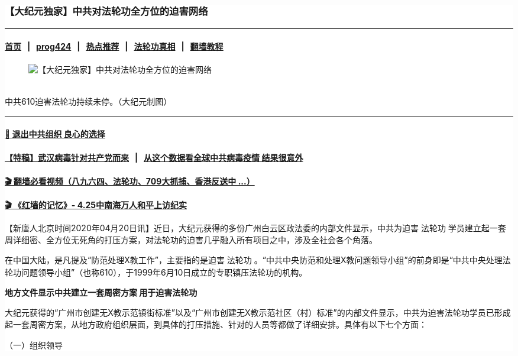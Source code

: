 ### 【大纪元独家】中共对法轮功全方位的迫害网络
------------------------

#### [首页](../../README.md)  &nbsp;&nbsp;|&nbsp;&nbsp; [prog424](../../indexes/prog424.md)   &nbsp;&nbsp;|&nbsp;&nbsp; [热点推荐](../../indexes/热点推荐.md)  &nbsp;&nbsp;|&nbsp;&nbsp; [法轮功真相](../../../../../basic/blob/master/README.md) &nbsp;&nbsp;|&nbsp;&nbsp; [翻墙教程](https://github.com/gfw-breaker/guides/blob/master/README.md)



<div><div class="featured_image">
 <figure>
  <img alt="【大纪元独家】中共对法轮功全方位的迫害网络" src="https://i.ntdtv.com/assets/uploads/2020/04/610-202004-1-600x400-3-800x450.jpg"/>
 </figure><br/>
 <span class="caption">
  中共610迫害法轮功持续未停。（大纪元制图）
 </span>
</div>
</div><hr/>

#### [ 💌 退出中共组织 良心的选择](https://github.com/begood0513/goodnews/blob/master/quit/letter.md)

 #### [【特稿】武汉病毒针对共产党而来](https://github.com/begood0513/goodnews/blob/master/pages/recommended/n11928818.md?t=03301202) &nbsp; | &nbsp; [从这个数据看全球中共病毒疫情 结果很意外](https://github.com/begood0513/goodnews/blob/master/pages/recommended/406691.md?t=03301331)

 #### [ 🎬  翻墙必看视频（八九六四、法轮功、709大抓捕、香港反送中 ...）](https://github.com/gfw-breaker/banned-news1/blob/master/pages/link4.md)

 #### [ 🎬  《红墙的记忆》- 4.25中南海万人和平上访纪实 ](http://78.141.203.76:10000/videos/legend/425.html)

<div><div class="post_content" itemprop="articleBody">
 <p>
  【新唐人北京时间2020年04月20日讯】近日，大纪元获得的多份广州白云区政法委的内部文件显示，中共为迫害
  <ok href="https://www.ntdtv.com/gb/法轮功.htm">
   法轮功
  </ok>
  学员建立起一套周详细密、全方位无死角的打压方案，对法轮功的迫害几乎融入所有项目之中，涉及全社会各个角落。
 </p>
 <p>
  在中国大陆，是凡提及“防范处理X教工作”，主要指的是迫害
  <ok href="https://www.ntdtv.com/gb/法轮功.htm">
   法轮功
  </ok>
  。“中共中央防范和处理X教问题领导小组”的前身即是“中共中央处理法轮功问题领导小组”（也称610），于1999年6月10日成立的专职镇压法轮功的机构。
 </p>
 <p>
  <strong>
   地方文件显示中共建立一套周密方案 用于迫害法轮功
  </strong>
 </p>
 <p>
  大纪元获得的“广州市创建无X教示范镇街标准”以及“广州市创建无X教示范社区（村）标准”的内部文件显示，中共为迫害法轮功学员已形成起一套周密方案，从地方政府组织层面，到具体的打压措施、针对的人员等都做了详细安排。具体有以下七个方面：
 </p>
 <p>
  （一）组织领导
 </p>